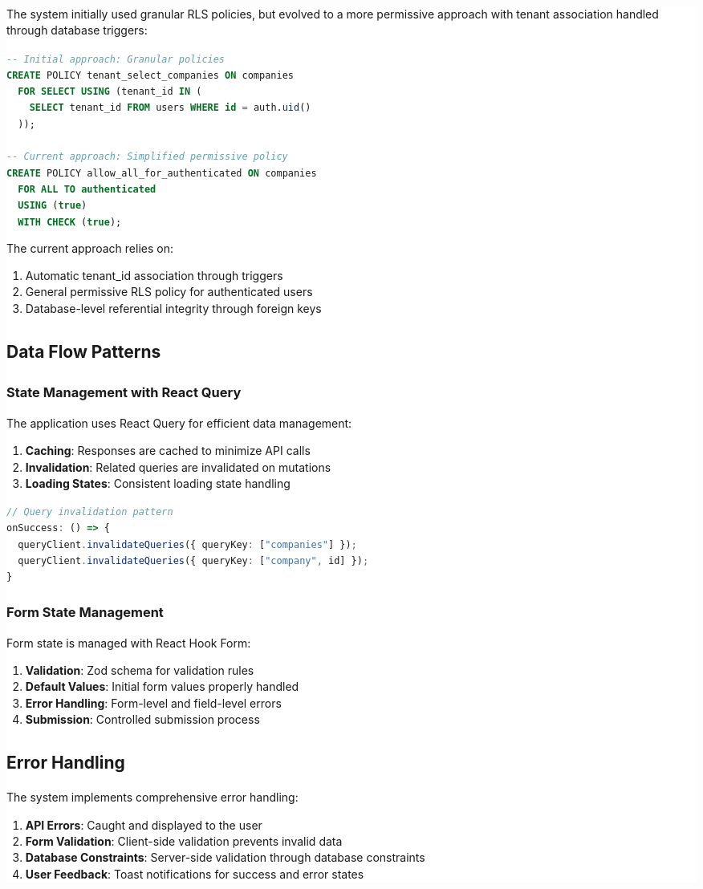The system initially used granular RLS policies, but evolved to a more permissive approach with tenant association handled through database triggers:

```sql
-- Initial approach: Granular policies
CREATE POLICY tenant_select_companies ON companies
  FOR SELECT USING (tenant_id IN (
    SELECT tenant_id FROM users WHERE id = auth.uid()
  ));

-- Current approach: Simplified permissive policy
CREATE POLICY allow_all_for_authenticated ON companies
  FOR ALL TO authenticated
  USING (true)
  WITH CHECK (true);
```

The current approach relies on:
1. Automatic tenant_id association through triggers
2. General permissive RLS policy for authenticated users
3. Database-level referential integrity through foreign keys

## Data Flow Patterns

### State Management with React Query

The application uses React Query for efficient data management:

1. **Caching**: Responses are cached to minimize API calls
2. **Invalidation**: Related queries are invalidated on mutations
3. **Loading States**: Consistent loading state handling

```typescript
// Query invalidation pattern
onSuccess: () => {
  queryClient.invalidateQueries({ queryKey: ["companies"] });
  queryClient.invalidateQueries({ queryKey: ["company", id] });
}
```

### Form State Management

Form state is managed with React Hook Form:

1. **Validation**: Zod schema for validation rules
2. **Default Values**: Initial form values properly handled
3. **Error Handling**: Form-level and field-level errors
4. **Submission**: Controlled submission process

## Error Handling

The system implements comprehensive error handling:

1. **API Errors**: Caught and displayed to the user
2. **Form Validation**: Client-side validation prevents invalid data
3. **Database Constraints**: Server-side validation through database constraints
4. **User Feedback**: Toast notifications for success and error states
